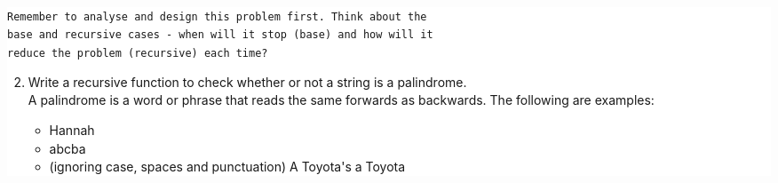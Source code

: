     Remember to analyse and design this problem first. Think about the
    base and recursive cases - when will it stop (base) and how will it
    reduce the problem (recursive) each time?

2.  Write a recursive function to check whether or not a string is
    a palindrome.  
    A palindrome is a word or phrase that reads the same forwards as
    backwards. The following are examples:

    -   Hannah
    -   abcba
    -   (ignoring case, spaces and punctuation) A Toyota's a Toyota
